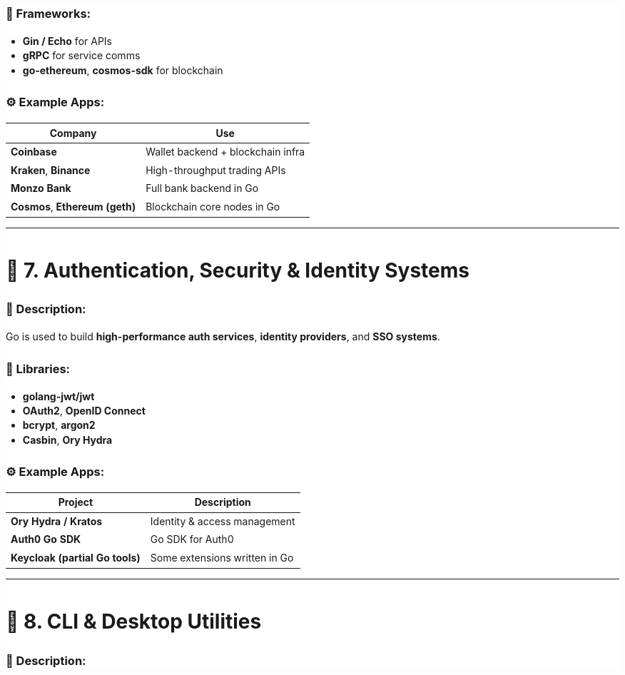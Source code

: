 ### 🧰 Frameworks:

* **Gin / Echo** for APIs
* **gRPC** for service comms
* **go-ethereum**, **cosmos-sdk** for blockchain

### ⚙️ Example Apps:

| Company                         | Use                               |
| ------------------------------- | --------------------------------- |
| **Coinbase**                    | Wallet backend + blockchain infra |
| **Kraken**, **Binance**         | High-throughput trading APIs      |
| **Monzo Bank**                  | Full bank backend in Go           |
| **Cosmos**, **Ethereum (geth)** | Blockchain core nodes in Go       |

---

# 🔐 **7. Authentication, Security & Identity Systems**

### 🧩 Description:

Go is used to build **high-performance auth services**, **identity providers**, and **SSO systems**.

### 🧰 Libraries:

* **golang-jwt/jwt**
* **OAuth2**, **OpenID Connect**
* **bcrypt**, **argon2**
* **Casbin**, **Ory Hydra**

### ⚙️ Example Apps:

| Project                         | Description                   |
| ------------------------------- | ----------------------------- |
| **Ory Hydra / Kratos**          | Identity & access management  |
| **Auth0 Go SDK**                | Go SDK for Auth0              |
| **Keycloak (partial Go tools)** | Some extensions written in Go |

---

# 📱 **8. CLI & Desktop Utilities**

### 🧩 Description:
